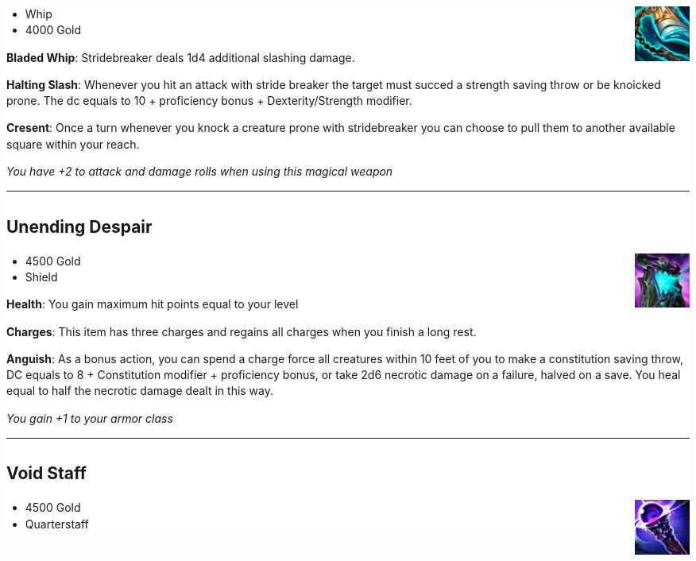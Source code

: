 <img src="https://github.com/Sebastianhju/Runeterra-5e/blob/main/img-items/Stridebreaker.png" Align=right width=8% height=8%>

- Whip
- 4000 Gold

**Bladed Whip**: Stridebreaker deals 1d4 additional slashing damage. 

**Halting Slash**: Whenever you hit an attack with stride breaker the target must succed a strength saving throw or be knoicked prone. The dc equals to 10 + proficiency bonus + Dexterity/Strength modifier. 

**Cresent**: Once a turn whenever you knock a creature prone with stridebreaker you can choose to pull them to another available square within your reach.

_You have +2 to attack and damage rolls when using this magical weapon_

---

## Unending Despair

<img src="https://github.com/Sebastianhju/Runeterra-5e/blob/main/img-items/Unending Despair.png" Align=right width=8% height=8%>

- 4500 Gold
- Shield

**Health**: You gain maximum hit points equal to your level

**Charges**: This item has three charges and regains all charges when you finish a long rest. 

**Anguish**: As a bonus action, you can spend a charge force all creatures within 10 feet of you to make a constitution saving throw, DC equals to 8 + Constitution modifier + proficiency bonus, or take 2d6 necrotic damage on a failure, halved on a save. You heal equal to half the necrotic damage dealt in this way.

_You gain +1 to your armor class_

---

## Void Staff

<img src="https://github.com/Sebastianhju/Runeterra-5e/blob/main/img-items/Void Staff.png" Align=right width=8% height=8%>

- 4500 Gold
- Quarterstaff

